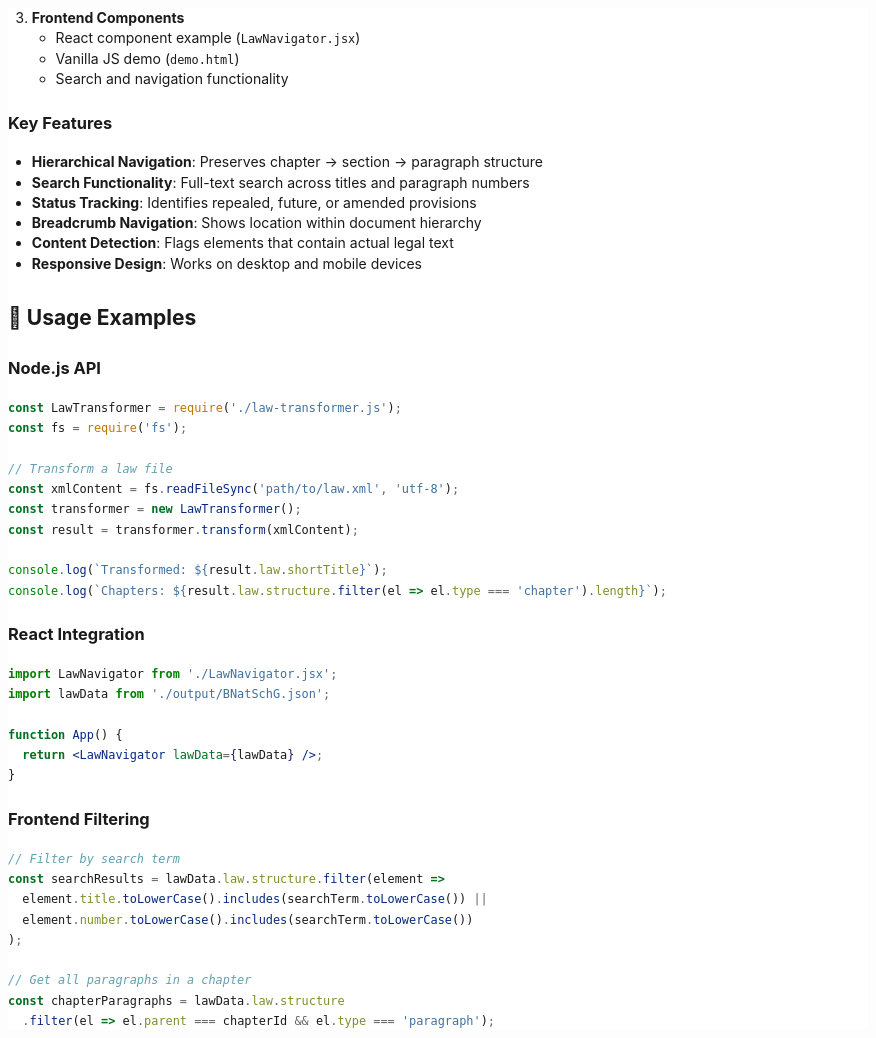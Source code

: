 3. **Frontend Components**
   - React component example (`LawNavigator.jsx`)
   - Vanilla JS demo (`demo.html`)
   - Search and navigation functionality

### Key Features

- **Hierarchical Navigation**: Preserves chapter → section → paragraph structure
- **Search Functionality**: Full-text search across titles and paragraph numbers
- **Status Tracking**: Identifies repealed, future, or amended provisions
- **Breadcrumb Navigation**: Shows location within document hierarchy
- **Content Detection**: Flags elements that contain actual legal text
- **Responsive Design**: Works on desktop and mobile devices

## 🔧 Usage Examples

### Node.js API

```javascript
const LawTransformer = require('./law-transformer.js');
const fs = require('fs');

// Transform a law file
const xmlContent = fs.readFileSync('path/to/law.xml', 'utf-8');
const transformer = new LawTransformer();
const result = transformer.transform(xmlContent);

console.log(`Transformed: ${result.law.shortTitle}`);
console.log(`Chapters: ${result.law.structure.filter(el => el.type === 'chapter').length}`);
```

### React Integration

```jsx
import LawNavigator from './LawNavigator.jsx';
import lawData from './output/BNatSchG.json';

function App() {
  return <LawNavigator lawData={lawData} />;
}
```

### Frontend Filtering

```javascript
// Filter by search term
const searchResults = lawData.law.structure.filter(element =>
  element.title.toLowerCase().includes(searchTerm.toLowerCase()) ||
  element.number.toLowerCase().includes(searchTerm.toLowerCase())
);

// Get all paragraphs in a chapter
const chapterParagraphs = lawData.law.structure
  .filter(el => el.parent === chapterId && el.type === 'paragraph');
```
